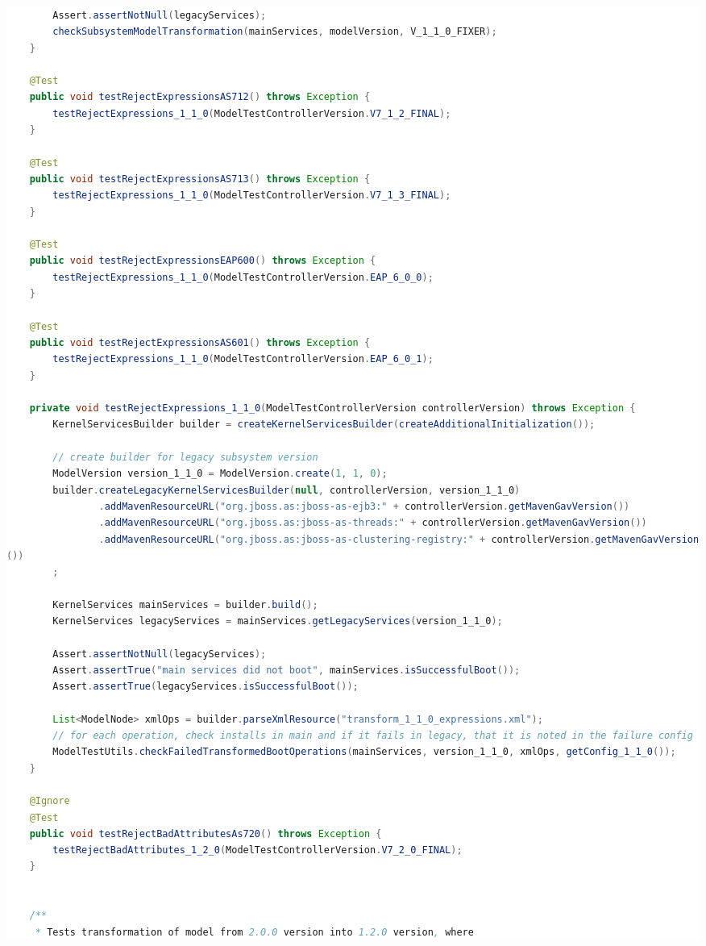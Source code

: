 ```java
        Assert.assertNotNull(legacyServices);
        checkSubsystemModelTransformation(mainServices, modelVersion, V_1_1_0_FIXER);
    }

    @Test
    public void testRejectExpressionsAS712() throws Exception {
        testRejectExpressions_1_1_0(ModelTestControllerVersion.V7_1_2_FINAL);
    }

    @Test
    public void testRejectExpressionsAS713() throws Exception {
        testRejectExpressions_1_1_0(ModelTestControllerVersion.V7_1_3_FINAL);
    }

    @Test
    public void testRejectExpressionsEAP600() throws Exception {
        testRejectExpressions_1_1_0(ModelTestControllerVersion.EAP_6_0_0);
    }

    @Test
    public void testRejectExpressionsAS601() throws Exception {
        testRejectExpressions_1_1_0(ModelTestControllerVersion.EAP_6_0_1);
    }

    private void testRejectExpressions_1_1_0(ModelTestControllerVersion controllerVersion) throws Exception {
        KernelServicesBuilder builder = createKernelServicesBuilder(createAdditionalInitialization());

        // create builder for legacy subsystem version
        ModelVersion version_1_1_0 = ModelVersion.create(1, 1, 0);
        builder.createLegacyKernelServicesBuilder(null, controllerVersion, version_1_1_0)
                .addMavenResourceURL("org.jboss.as:jboss-as-ejb3:" + controllerVersion.getMavenGavVersion())
                .addMavenResourceURL("org.jboss.as:jboss-as-threads:" + controllerVersion.getMavenGavVersion())
                .addMavenResourceURL("org.jboss.as:jboss-as-clustering-registry:" + controllerVersion.getMavenGavVersion())
        ;

        KernelServices mainServices = builder.build();
        KernelServices legacyServices = mainServices.getLegacyServices(version_1_1_0);

        Assert.assertNotNull(legacyServices);
        Assert.assertTrue("main services did not boot", mainServices.isSuccessfulBoot());
        Assert.assertTrue(legacyServices.isSuccessfulBoot());

        List<ModelNode> xmlOps = builder.parseXmlResource("transform_1_1_0_expressions.xml");
        // for each operation, check installs in main and if it fails in legacy, that it is noted in the failure config
        ModelTestUtils.checkFailedTransformedBootOperations(mainServices, version_1_1_0, xmlOps, getConfig_1_1_0());
    }

    @Ignore
    @Test
    public void testRejectBadAttributesAs720() throws Exception {
        testRejectBadAttributes_1_2_0(ModelTestControllerVersion.V7_2_0_FINAL);
    }


    /**
     * Tests transformation of model from 2.0.0 version into 1.2.0 version, where
```